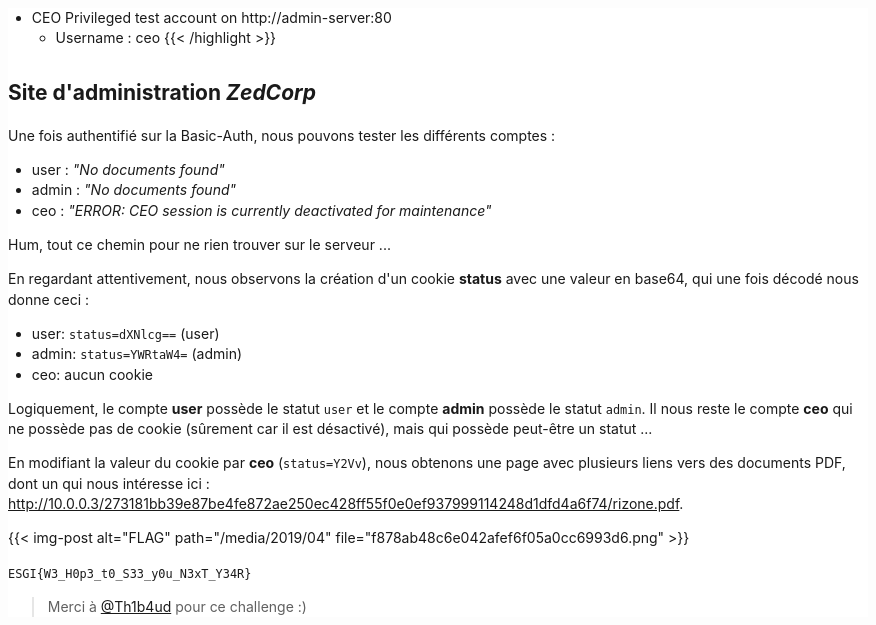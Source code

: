 - CEO Privileged test account on http://admin-server:80 
   + Username : ceo
{{< /highlight >}}

## Site d'administration _ZedCorp_

Une fois authentifié sur la Basic-Auth, nous pouvons tester les différents comptes :

- user : _"No documents found"_
- admin : _"No documents found"_
- ceo : _"ERROR: CEO session is currently deactivated for maintenance"_

Hum, tout ce chemin pour ne rien trouver sur le serveur ...

En regardant attentivement, nous observons la création d'un cookie **status** avec une valeur en base64, qui une fois décodé nous donne ceci :

- user: `status=dXNlcg==` (user)
- admin: `status=YWRtaW4=` (admin)
- ceo: aucun cookie

Logiquement, le compte **user** possède le statut `user` et le compte **admin** possède le statut `admin`. Il nous reste le compte **ceo** qui ne possède pas de cookie (sûrement car il est désactivé), mais qui possède peut-être un statut ...

En modifiant la valeur du cookie par **ceo** (`status=Y2Vv`), nous obtenons une page avec plusieurs liens vers des documents PDF, dont un qui nous intéresse ici : http://10.0.0.3/273181bb39e87be4fe872ae250ec428ff55f0e0ef937999114248d1dfd4a6f74/rizone.pdf.

{{< img-post alt="FLAG" path="/media/2019/04" file="f878ab48c6e042afef6f05a0cc6993d6.png" >}}

    ESGI{W3_H0p3_t0_S33_y0u_N3xT_Y34R}

> Merci à [@Th1b4ud](https://github.com/thibaudrobin) pour ce challenge :)
